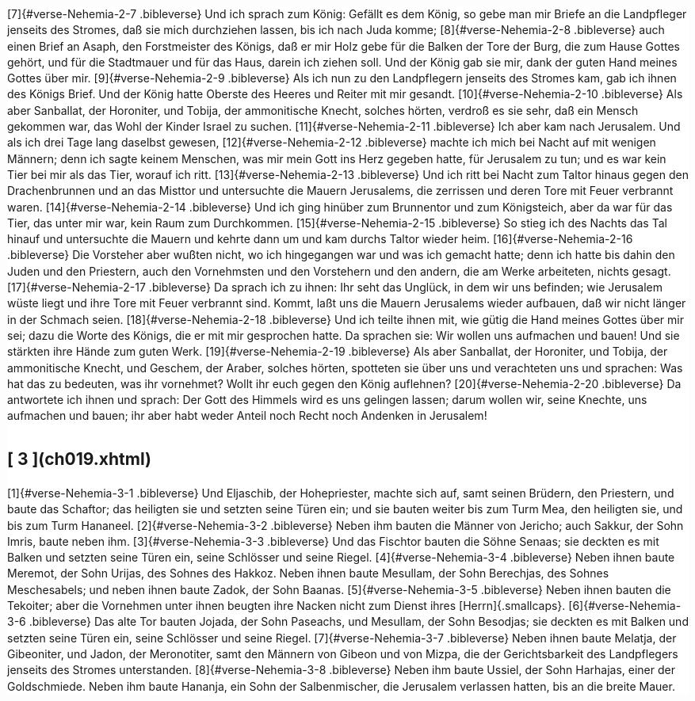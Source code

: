 [7]{#verse-Nehemia-2-7 .bibleverse} Und ich sprach zum König: Gefällt es dem König, so gebe man mir Briefe an die Landpfleger jenseits des Stromes, daß sie mich durchziehen lassen, bis ich nach Juda komme; 
[8]{#verse-Nehemia-2-8 .bibleverse} auch einen Brief an Asaph, den Forstmeister des Königs, daß er mir Holz gebe für die Balken der Tore der Burg, die zum Hause Gottes gehört, und für die Stadtmauer und für das Haus, darein ich ziehen soll. Und der König gab sie mir, dank der guten Hand meines Gottes über mir. 
[9]{#verse-Nehemia-2-9 .bibleverse} Als ich nun zu den Landpflegern jenseits des Stromes kam, gab ich ihnen des Königs Brief. Und der König hatte Oberste des Heeres und Reiter mit mir gesandt. 
[10]{#verse-Nehemia-2-10 .bibleverse} Als aber Sanballat, der Horoniter, und Tobija, der ammonitische Knecht, solches hörten, verdroß es sie sehr, daß ein Mensch gekommen war, das Wohl der Kinder Israel zu suchen. 
[11]{#verse-Nehemia-2-11 .bibleverse} Ich aber kam nach Jerusalem. Und als ich drei Tage lang daselbst gewesen, 
[12]{#verse-Nehemia-2-12 .bibleverse} machte ich mich bei Nacht auf mit wenigen Männern; denn ich sagte keinem Menschen, was mir mein Gott ins Herz gegeben hatte, für Jerusalem zu tun; und es war kein Tier bei mir als das Tier, worauf ich ritt. 
[13]{#verse-Nehemia-2-13 .bibleverse} Und ich ritt bei Nacht zum Taltor hinaus gegen den Drachenbrunnen und an das Misttor und untersuchte die Mauern Jerusalems, die zerrissen und deren Tore mit Feuer verbrannt waren. 
[14]{#verse-Nehemia-2-14 .bibleverse} Und ich ging hinüber zum Brunnentor und zum Königsteich, aber da war für das Tier, das unter mir war, kein Raum zum Durchkommen. 
[15]{#verse-Nehemia-2-15 .bibleverse} So stieg ich des Nachts das Tal hinauf und untersuchte die Mauern und kehrte dann um und kam durchs Taltor wieder heim. 
[16]{#verse-Nehemia-2-16 .bibleverse} Die Vorsteher aber wußten nicht, wo ich hingegangen war und was ich gemacht hatte; denn ich hatte bis dahin den Juden und den Priestern, auch den Vornehmsten und den Vorstehern und den andern, die am Werke arbeiteten, nichts gesagt. 
[17]{#verse-Nehemia-2-17 .bibleverse} Da sprach ich zu ihnen: Ihr seht das Unglück, in dem wir uns befinden; wie Jerusalem wüste liegt und ihre Tore mit Feuer verbrannt sind. Kommt, laßt uns die Mauern Jerusalems wieder aufbauen, daß wir nicht länger in der Schmach seien. 
[18]{#verse-Nehemia-2-18 .bibleverse} Und ich teilte ihnen mit, wie gütig die Hand meines Gottes über mir sei; dazu die Worte des Königs, die er mit mir gesprochen hatte. Da sprachen sie: Wir wollen uns aufmachen und bauen! Und sie stärkten ihre Hände zum guten Werk. 
[19]{#verse-Nehemia-2-19 .bibleverse} Als aber Sanballat, der Horoniter, und Tobija, der ammonitische Knecht, und Geschem, der Araber, solches hörten, spotteten sie über uns und verachteten uns und sprachen: Was hat das zu bedeuten, was ihr vornehmet? Wollt ihr euch gegen den König auflehnen? 
[20]{#verse-Nehemia-2-20 .bibleverse} Da antwortete ich ihnen und sprach: Der Gott des Himmels wird es uns gelingen lassen; darum wollen wir, seine Knechte, uns aufmachen und bauen; ihr aber habt weder Anteil noch Recht noch Andenken in Jerusalem! 

<h2 class="chaptertitle">[&nbsp;3&nbsp;](ch019.xhtml)<span><span id="chapter-Nehemia-3"></span></span></h2>
 
[1]{#verse-Nehemia-3-1 .bibleverse} Und Eljaschib, der Hohepriester, machte sich auf, samt seinen Brüdern, den Priestern, und baute das Schaftor; das heiligten sie und setzten seine Türen ein; und sie bauten weiter bis zum Turm Mea, den heiligten sie, und bis zum Turm Hananeel. 
[2]{#verse-Nehemia-3-2 .bibleverse} Neben ihm bauten die Männer von Jericho; auch Sakkur, der Sohn Imris, baute neben ihm. 
[3]{#verse-Nehemia-3-3 .bibleverse} Und das Fischtor bauten die Söhne Senaas; sie deckten es mit Balken und setzten seine Türen ein, seine Schlösser und seine Riegel. 
[4]{#verse-Nehemia-3-4 .bibleverse} Neben ihnen baute Meremot, der Sohn Urijas, des Sohnes des Hakkoz. Neben ihnen baute Mesullam, der Sohn Berechjas, des Sohnes Meschesabels; und neben ihnen baute Zadok, der Sohn Baanas. 
[5]{#verse-Nehemia-3-5 .bibleverse} Neben ihnen bauten die Tekoiter; aber die Vornehmen unter ihnen beugten ihre Nacken nicht zum Dienst ihres [Herrn]{.smallcaps}. 
[6]{#verse-Nehemia-3-6 .bibleverse} Das alte Tor bauten Jojada, der Sohn Paseachs, und Mesullam, der Sohn Besodjas; sie deckten es mit Balken und setzten seine Türen ein, seine Schlösser und seine Riegel. 
[7]{#verse-Nehemia-3-7 .bibleverse} Neben ihnen baute Melatja, der Gibeoniter, und Jadon, der Meronotiter, samt den Männern von Gibeon und von Mizpa, die der Gerichtsbarkeit des Landpflegers jenseits des Stromes unterstanden. 
[8]{#verse-Nehemia-3-8 .bibleverse} Neben ihm baute Ussiel, der Sohn Harhajas, einer der Goldschmiede. Neben ihm baute Hananja, ein Sohn der Salbenmischer, die Jerusalem verlassen hatten, bis an die breite Mauer. 